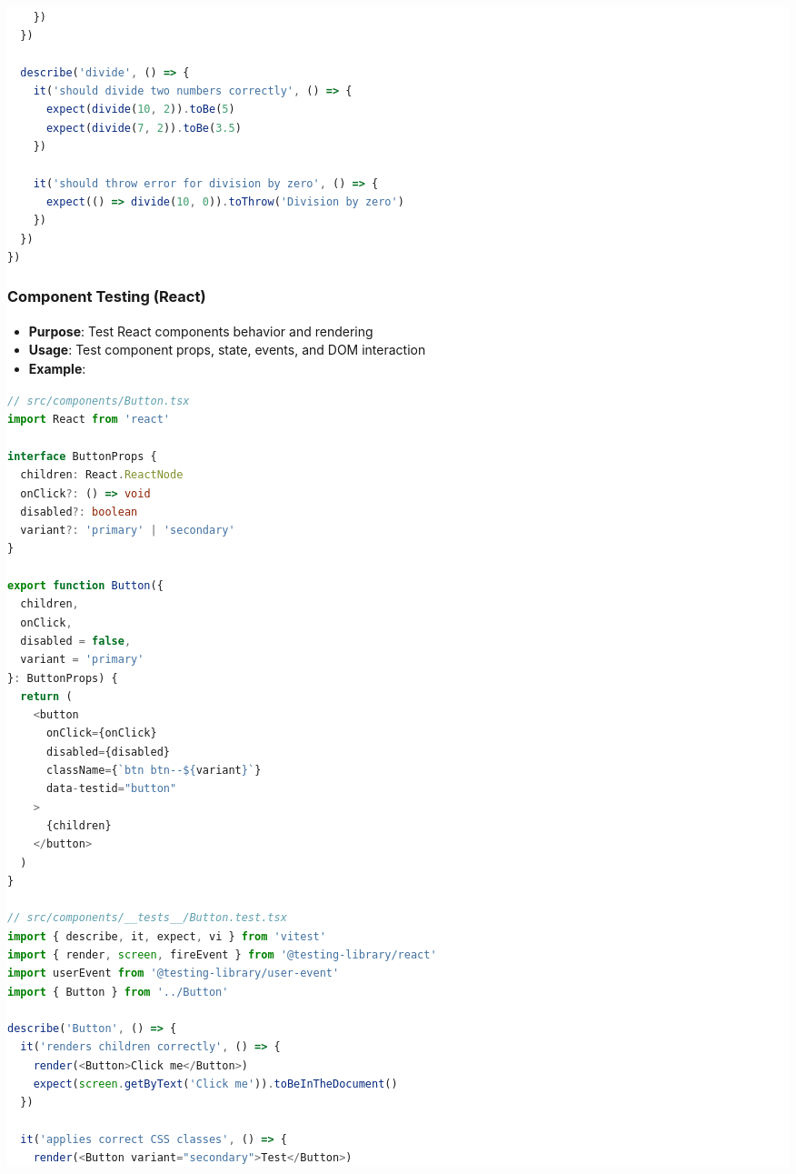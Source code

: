 ```typescript
    })
  })

  describe('divide', () => {
    it('should divide two numbers correctly', () => {
      expect(divide(10, 2)).toBe(5)
      expect(divide(7, 2)).toBe(3.5)
    })

    it('should throw error for division by zero', () => {
      expect(() => divide(10, 0)).toThrow('Division by zero')
    })
  })
})
```

### Component Testing (React)
- **Purpose**: Test React components behavior and rendering
- **Usage**: Test component props, state, events, and DOM interaction
- **Example**:
```typescript
// src/components/Button.tsx
import React from 'react'

interface ButtonProps {
  children: React.ReactNode
  onClick?: () => void
  disabled?: boolean
  variant?: 'primary' | 'secondary'
}

export function Button({
  children,
  onClick,
  disabled = false,
  variant = 'primary'
}: ButtonProps) {
  return (
    <button
      onClick={onClick}
      disabled={disabled}
      className={`btn btn--${variant}`}
      data-testid="button"
    >
      {children}
    </button>
  )
}

// src/components/__tests__/Button.test.tsx
import { describe, it, expect, vi } from 'vitest'
import { render, screen, fireEvent } from '@testing-library/react'
import userEvent from '@testing-library/user-event'
import { Button } from '../Button'

describe('Button', () => {
  it('renders children correctly', () => {
    render(<Button>Click me</Button>)
    expect(screen.getByText('Click me')).toBeInTheDocument()
  })

  it('applies correct CSS classes', () => {
    render(<Button variant="secondary">Test</Button>)
```